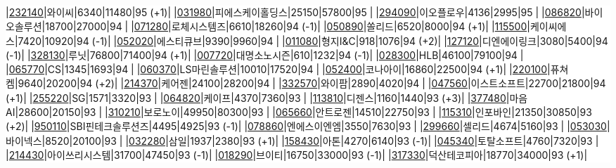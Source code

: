 |[232140](https://finance.daum.net/quotes/A232140)|와이씨|6340|11480|95 (+1)|
|[031980](https://finance.daum.net/quotes/A031980)|피에스케이홀딩스|25150|57800|95 |
|[294090](https://finance.daum.net/quotes/A294090)|이오플로우|4136|2995|95 |
|[086820](https://finance.daum.net/quotes/A086820)|바이오솔루션|18700|27000|94 |
|[071280](https://finance.daum.net/quotes/A071280)|로체시스템즈|6610|18260|94 (-1)|
|[050890](https://finance.daum.net/quotes/A050890)|쏠리드|6520|8000|94 (+1)|
|[115500](https://finance.daum.net/quotes/A115500)|케이씨에스|7420|10920|94 (-1)|
|[052020](https://finance.daum.net/quotes/A052020)|에스티큐브|9390|9960|94 |
|[011080](https://finance.daum.net/quotes/A011080)|형지I&C|918|1076|94 (+2)|
|[127120](https://finance.daum.net/quotes/A127120)|디엔에이링크|3080|5400|94 (-1)|
|[328130](https://finance.daum.net/quotes/A328130)|루닛|76800|71400|94 (+1)|
|[007720](https://finance.daum.net/quotes/A007720)|대명소노시즌|610|1232|94 (-1)|
|[028300](https://finance.daum.net/quotes/A028300)|HLB|46100|79100|94 |
|[065770](https://finance.daum.net/quotes/A065770)|CS|1345|1693|94 |
|[060370](https://finance.daum.net/quotes/A060370)|LS마린솔루션|10010|17520|94 |
|[052400](https://finance.daum.net/quotes/A052400)|코나아이|16860|22500|94 (+1)|
|[220100](https://finance.daum.net/quotes/A220100)|퓨쳐켐|9640|20200|94 (+2)|
|[214370](https://finance.daum.net/quotes/A214370)|케어젠|24100|28200|94 |
|[332570](https://finance.daum.net/quotes/A332570)|와이팜|2890|4020|94 |
|[047560](https://finance.daum.net/quotes/A047560)|이스트소프트|22700|21800|94 (+1)|
|[255220](https://finance.daum.net/quotes/A255220)|SG|1571|3320|93 |
|[064820](https://finance.daum.net/quotes/A064820)|케이프|4370|7360|93 |
|[113810](https://finance.daum.net/quotes/A113810)|디젠스|1160|1440|93 (+3)|
|[377480](https://finance.daum.net/quotes/A377480)|마음AI|28600|20150|93 |
|[310210](https://finance.daum.net/quotes/A310210)|보로노이|49950|80300|93 |
|[065660](https://finance.daum.net/quotes/A065660)|안트로젠|14510|22750|93 |
|[115310](https://finance.daum.net/quotes/A115310)|인포바인|21350|30850|93 (+2)|
|[950110](https://finance.daum.net/quotes/A950110)|SBI핀테크솔루션즈|4495|4925|93 (-1)|
|[078860](https://finance.daum.net/quotes/A078860)|엔에스이엔엠|3550|7630|93 |
|[299660](https://finance.daum.net/quotes/A299660)|셀리드|4674|5160|93 |
|[053030](https://finance.daum.net/quotes/A053030)|바이넥스|8520|20100|93 |
|[032280](https://finance.daum.net/quotes/A032280)|삼일|1937|2380|93 (+1)|
|[158430](https://finance.daum.net/quotes/A158430)|아톤|4270|6140|93 (-1)|
|[045340](https://finance.daum.net/quotes/A045340)|토탈소프트|4760|7320|93 |
|[214430](https://finance.daum.net/quotes/A214430)|아이쓰리시스템|31700|47450|93 (-1)|
|[018290](https://finance.daum.net/quotes/A018290)|브이티|16750|33000|93 (-1)|
|[317330](https://finance.daum.net/quotes/A317330)|덕산테코피아|18770|34000|93 (+1)|